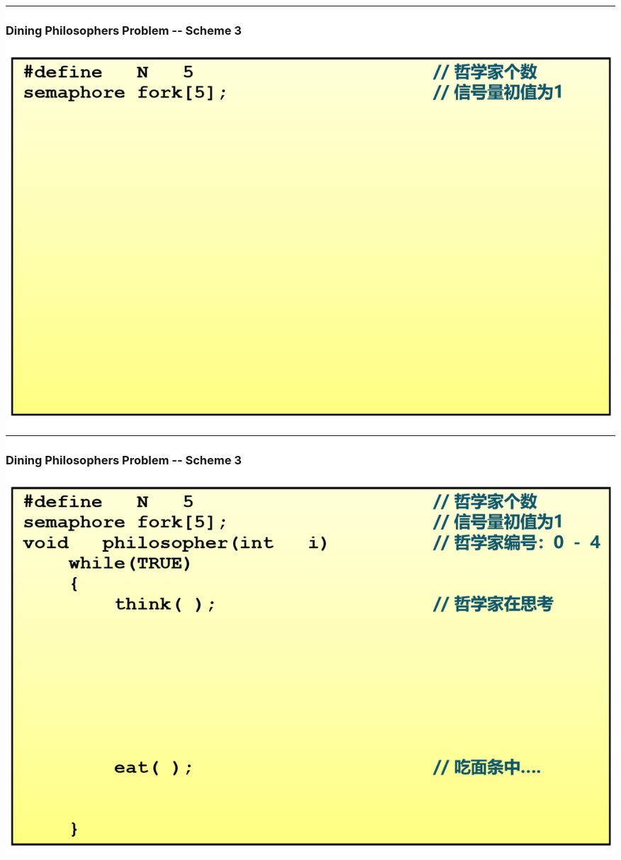 
---
### Dining Philosophers Problem -- Scheme 3
![w:800](figs/philo-3-1.png)


---
### Dining Philosophers Problem -- Scheme 3
![w:800](figs/philo-3-2.png)
